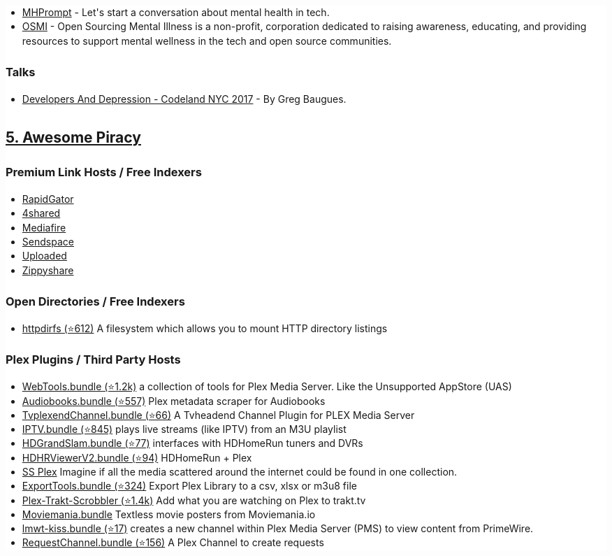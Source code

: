 *   [MHPrompt](http://mhprompt.org) - Let's start a conversation about mental health in tech.
*   [OSMI](https://osmihelp.org) - Open Sourcing Mental Illness is a non-profit, corporation dedicated to raising awareness, educating, and providing resources to support mental wellness in the tech and open source communities.

### Talks

*   [Developers And Depression - Codeland NYC 2017](https://www.youtube.com/watch?v=us4w6lBV30Y) - By Greg Baugues.

## [5. Awesome Piracy](/content/Igglybuff/awesome-piracy/README.md)

### Premium Link Hosts / Free Indexers

*   [RapidGator](https://rapidgator.net/)
*   [4shared](https://www.4shared.com/)
*   [Mediafire](https://www.mediafire.com/)
*   [Sendspace](https://www.sendspace.com/)
*   [Uploaded](https://uploaded.net/)
*   [Zippyshare](https://www.zippyshare.com/)

### Open Directories / Free Indexers

*   [httpdirfs (⭐612)](https://github.com/fangfufu/httpdirfs) A filesystem which allows you to mount HTTP directory listings

### Plex Plugins / Third Party Hosts

*   [WebTools.bundle (⭐1.2k)](https://github.com/ukdtom/WebTools.bundle) a collection of tools for Plex Media Server. Like the Unsupported AppStore (UAS)
*   [Audiobooks.bundle (⭐557)](https://github.com/macr0dev/Audiobooks.bundle) Plex metadata scraper for Audiobooks
*   [TvplexendChannel.bundle (⭐66)](https://github.com/pgaubatz/TvplexendChannel.bundle) A Tvheadend Channel Plugin for PLEX Media Server
*   [IPTV.bundle (⭐845)](https://github.com/Cigaras/IPTV.bundle) plays live streams (like IPTV) from an M3U playlist
*   [HDGrandSlam.bundle (⭐77)](https://github.com/jumpmanjay/HDGrandSlam.bundle) interfaces with HDHomeRun tuners and DVRs
*   [HDHRViewerV2.bundle (⭐94)](https://github.com/zynine-/HDHRViewerV2.bundle) HDHomeRun + Plex
*   [SS Plex](https://mikew.github.io/ss-plex.bundle/) Imagine if all the media scattered around the internet could be found in one collection.
*   [ExportTools.bundle (⭐324)](https://github.com/ukdtom/ExportTools.bundle) Export Plex Library to a csv, xlsx or m3u8 file
*   [Plex-Trakt-Scrobbler (⭐1.4k)](https://github.com/trakt/Plex-Trakt-Scrobbler) Add what you are watching on Plex to trakt.tv
*   [Moviemania.bundle](https://www.reddit.com/r/MoviemaniaHQ/comments/6znf6b/plex_pluginagent_beta_1/) Textless movie posters from Moviemania.io
*   [lmwt-kiss.bundle (⭐17)](https://github.com/Twoure/lmwt-kiss.bundle) creates a new channel within Plex Media Server (PMS) to view content from PrimeWire.
*   [RequestChannel.bundle (⭐156)](https://github.com/ngovil21/RequestChannel.bundle) A Plex Channel to create requests
